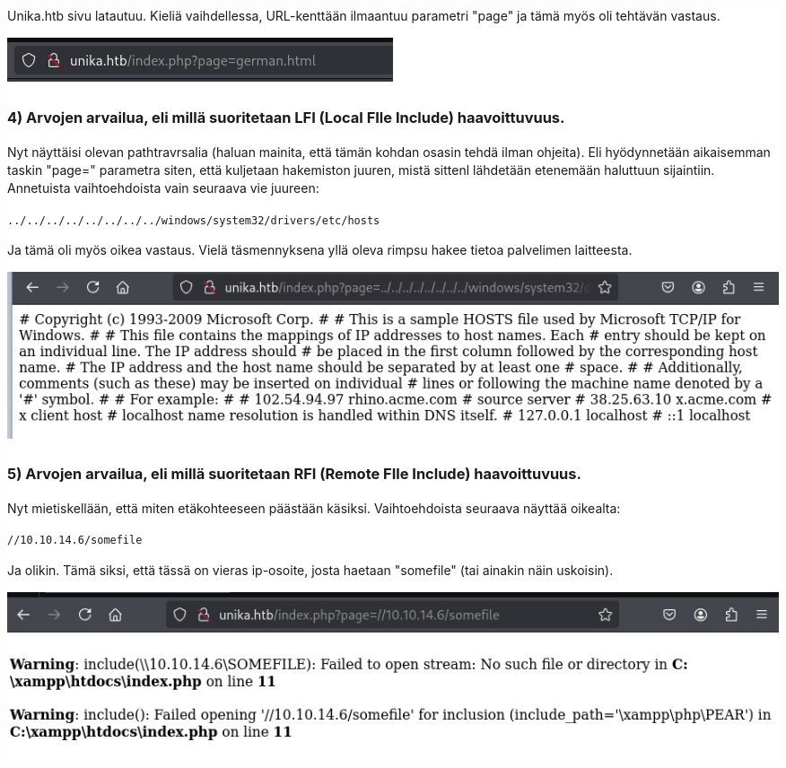 Unika.htb sivu latautuu. Kieliä vaihdellessa, URL-kenttään ilmaantuu parametri "page" ja tämä myös oli tehtävän vastaus.

![c](images/h5_c7.png)

### 4) Arvojen arvailua, eli millä suoritetaan LFI (Local FIle Include) haavoittuvuus.

Nyt näyttäisi olevan pathtravrsalia (haluan mainita, että tämän kohdan osasin tehdä ilman ohjeita). Eli hyödynnetään aikaisemman taskin "page=" parametra siten, että kuljetaan hakemiston juuren, mistä sittenl lähdetään etenemään haluttuun sijaintiin. Annetuista vaihtoehdoista vain seuraava vie juureen:

    ../../../../../../../../windows/system32/drivers/etc/hosts

Ja tämä oli myös oikea vastaus. Vielä täsmennyksena yllä oleva rimpsu hakee tietoa palvelimen laitteesta. 

![c](images/h5_c8.png)

### 5) Arvojen arvailua, eli millä suoritetaan RFI (Remote FIle Include) haavoittuvuus.

Nyt mietiskellään, että miten etäkohteeseen päästään käsiksi. Vaihtoehdoista seuraava näyttää oikealta: 

    //10.10.14.6/somefile

Ja olikin. Tämä siksi, että tässä on vieras ip-osoite, josta haetaan "somefile" (tai ainakin näin uskoisin).

![c](images/h5_c9.png)
